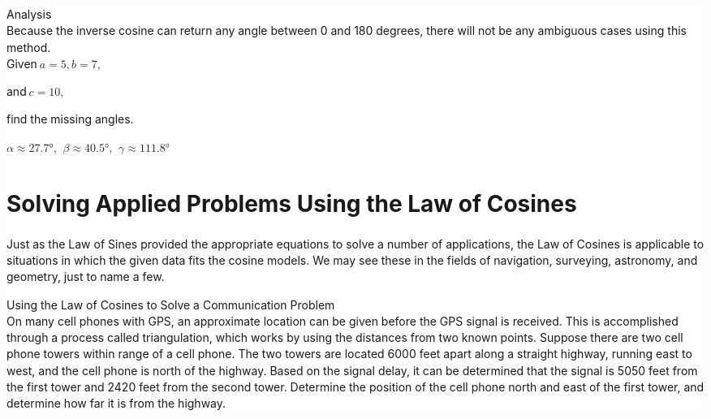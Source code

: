 
</div>
<div data-type="commentary" markdown="1">
<div data-type="title">
Analysis
</div>
Because the inverse cosine can return any angle between 0 and 180 degrees, there will not be any ambiguous cases using this method.

</div>
</div>
</div>

<div data-type="note" class="precalculus try" data-label="Try It">
<div data-type="exercise" id="ti_08_02_02">
<div data-type="problem" markdown="1">
Given<math xmlns="http://www.w3.org/1998/Math/MathML"> <mrow> <mtext> </mtext><mi>a</mi><mo>=</mo><mn>5</mn><mo>,</mo><mi>b</mi><mo>=</mo><mn>7</mn><mo>,</mo><mtext> </mtext></mrow> </math>

and<math xmlns="http://www.w3.org/1998/Math/MathML"> <mrow> <mtext> </mtext><mi>c</mi><mo>=</mo><mn>10</mn><mo>,</mo><mtext> </mtext></mrow> </math>

find the missing angles.

</div>
<div data-type="solution" markdown="1">
<math xmlns="http://www.w3.org/1998/Math/MathML"> <mrow> <mi>α</mi><mo>≈</mo><mn>27.7°</mn><mo>,</mo><mtext> </mtext><mtext> </mtext><mi>β</mi><mo>≈</mo><mn>40.5°</mn><mo>,</mo><mtext> </mtext><mtext> </mtext><mi>γ</mi><mo>≈</mo><mn>111.8°</mn> </mrow> </math>

</div>
</div>
</div>

# Solving Applied Problems Using the Law of Cosines

Just as the Law of Sines provided the appropriate equations to solve a number of applications, the Law of Cosines is applicable to situations in which the given data fits the cosine models. We may see these in the fields of navigation, surveying, astronomy, and geometry, just to name a few.

<div data-type="example" id="Example_08_02_03">
<div data-type="exercise">
<div data-type="problem" markdown="1">
<div data-type="title">
Using the Law of Cosines to Solve a Communication Problem
</div>
On many cell phones with GPS, an approximate location can be given before the GPS signal is received. This is accomplished through a process called triangulation, which works by using the distances from two known points. Suppose there are two cell phone towers within range of a cell phone. The two towers are located 6000 feet apart along a straight highway, running east to west, and the cell phone is north of the highway. Based on the signal delay, it can be determined that the signal is 5050 feet from the first tower and 2420 feet from the second tower. Determine the position of the cell phone north and east of the first tower, and determine how far it is from the highway.
